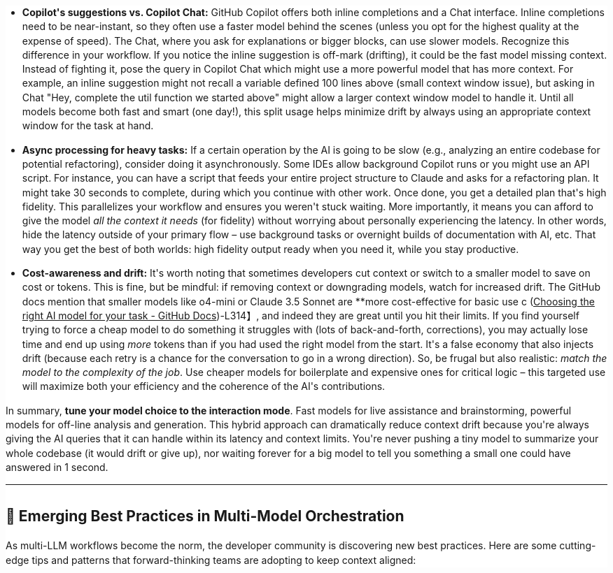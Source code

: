 - **Copilot's suggestions vs. Copilot Chat:** GitHub Copilot offers both inline completions and a Chat interface. Inline completions need to be near-instant, so they often use a faster model behind the scenes (unless you opt for the highest quality at the expense of speed). The Chat, where you ask for explanations or bigger blocks, can use slower models. Recognize this difference in your workflow. If you notice the inline suggestion is off-mark (drifting), it could be the fast model missing context. Instead of fighting it, pose the query in Copilot Chat which might use a more powerful model that has more context. For example, an inline suggestion might not recall a variable defined 100 lines above (small context window issue), but asking in Chat "Hey, complete the util function we started above" might allow a larger context window model to handle it. Until all models become both fast and smart (one day!), this split usage helps minimize drift by always using an appropriate context window for the task at hand.

- **Async processing for heavy tasks:** If a certain operation by the AI is going to be slow (e.g., analyzing an entire codebase for potential refactoring), consider doing it asynchronously. Some IDEs allow background Copilot runs or you might use an API script. For instance, you can have a script that feeds your entire project structure to Claude and asks for a refactoring plan. It might take 30 seconds to complete, during which you continue with other work. Once done, you get a detailed plan that's high fidelity. This parallelizes your workflow and ensures you weren't stuck waiting. More importantly, it means you can afford to give the model *all the context it needs* (for fidelity) without worrying about personally experiencing the latency. In other words, hide the latency outside of your primary flow – use background tasks or overnight builds of documentation with AI, etc. That way you get the best of both worlds: high fidelity output ready when you need it, while you stay productive.

- **Cost-awareness and drift:** It's worth noting that sometimes developers cut context or switch to a smaller model to save on cost or tokens. This is fine, but be mindful: if removing context or downgrading models, watch for increased drift. The GitHub docs mention that smaller models like o4-mini or Claude 3.5 Sonnet are **more cost-effective for basic use c ([Choosing the right AI model for your task - GitHub Docs](https://docs.github.com/en/copilot/using-github-copilot/ai-models/choosing-the-right-ai-model-for-your-task#:~:text=,4o))-L314】, and indeed they are great until you hit their limits. If you find yourself trying to force a cheap model to do something it struggles with (lots of back-and-forth, corrections), you may actually lose time and end up using *more* tokens than if you had used the right model from the start. It's a false economy that also injects drift (because each retry is a chance for the conversation to go in a wrong direction). So, be frugal but also realistic: *match the model to the complexity of the job*. Use cheaper models for boilerplate and expensive ones for critical logic – this targeted use will maximize both your efficiency and the coherence of the AI's contributions.

In summary, **tune your model choice to the interaction mode**. Fast models for live assistance and brainstorming, powerful models for off-line analysis and generation. This hybrid approach can dramatically reduce context drift because you're always giving the AI queries that it can handle within its latency and context limits. You're never pushing a tiny model to summarize your whole codebase (it would drift or give up), nor waiting forever for a big model to tell you something a small one could have answered in 1 second.

---

## 🔮 Emerging Best Practices in Multi-Model Orchestration

As multi-LLM workflows become the norm, the developer community is discovering new best practices. Here are some cutting-edge tips and patterns that forward-thinking teams are adopting to keep context aligned:
